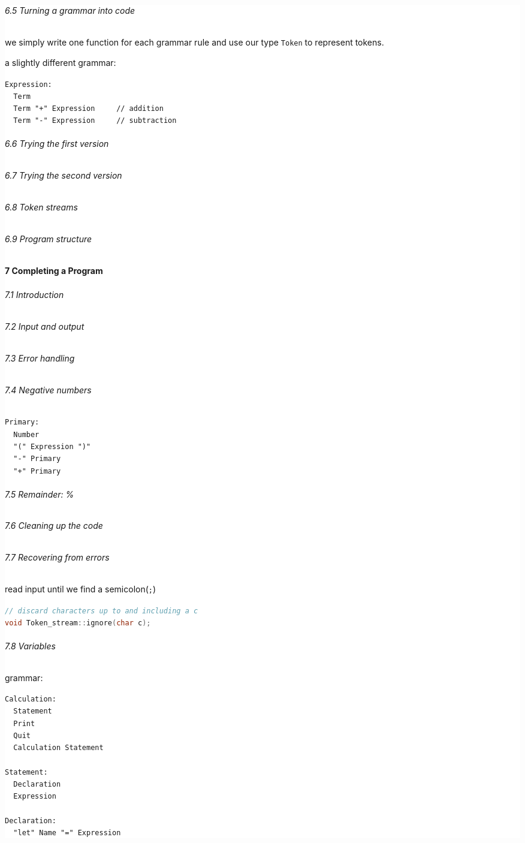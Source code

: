
###### 6.5 Turning a grammar into code

we simply write one function for each grammar rule and use our type `Token` to represent tokens.


a slightly different grammar:

```
Expression:
  Term
  Term "+" Expression     // addition
  Term "-" Expression     // subtraction
```

###### 6.6 Trying the first version
###### 6.7 Trying the second version
###### 6.8 Token streams
###### 6.9 Program structure

#### 7 Completing a Program
###### 7.1 Introduction
###### 7.2 Input and output
###### 7.3 Error handling
###### 7.4 Negative numbers

```
Primary:
  Number
  "(" Expression ")"
  "-" Primary
  "+" Primary
```

###### 7.5 Remainder: %
###### 7.6 Cleaning up the code
###### 7.7 Recovering from errors

read input until we find a semicolon(`;`)


``` c++
// discard characters up to and including a c
void Token_stream::ignore(char c);
```

###### 7.8 Variables

grammar:

```
Calculation:
  Statement
  Print
  Quit
  Calculation Statement

Statement:
  Declaration
  Expression

Declaration:
  "let" Name "=" Expression
```
